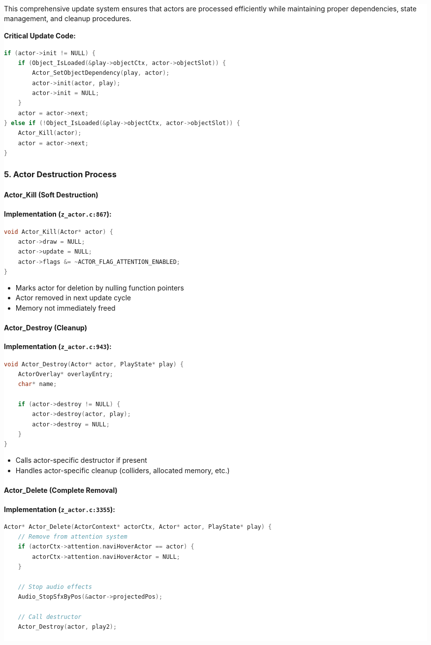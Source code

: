 This comprehensive update system ensures that actors are processed efficiently while maintaining proper dependencies, state management, and cleanup procedures.

**Critical Update Code:**
```c
if (actor->init != NULL) {
    if (Object_IsLoaded(&play->objectCtx, actor->objectSlot)) {
        Actor_SetObjectDependency(play, actor);
        actor->init(actor, play);
        actor->init = NULL;
    }
    actor = actor->next;
} else if (!Object_IsLoaded(&play->objectCtx, actor->objectSlot)) {
    Actor_Kill(actor);
    actor = actor->next;
}
```

### 5. Actor Destruction Process

#### Actor_Kill (Soft Destruction)
**Implementation (`z_actor.c:867`):**
```c
void Actor_Kill(Actor* actor) {
    actor->draw = NULL;
    actor->update = NULL;
    actor->flags &= ~ACTOR_FLAG_ATTENTION_ENABLED;
}
```

- Marks actor for deletion by nulling function pointers
- Actor removed in next update cycle
- Memory not immediately freed

#### Actor_Destroy (Cleanup)
**Implementation (`z_actor.c:943`):**
```c
void Actor_Destroy(Actor* actor, PlayState* play) {
    ActorOverlay* overlayEntry;
    char* name;

    if (actor->destroy != NULL) {
        actor->destroy(actor, play);
        actor->destroy = NULL;
    }
}
```

- Calls actor-specific destructor if present
- Handles actor-specific cleanup (colliders, allocated memory, etc.)

#### Actor_Delete (Complete Removal)
**Implementation (`z_actor.c:3355`):**
```c
Actor* Actor_Delete(ActorContext* actorCtx, Actor* actor, PlayState* play) {
    // Remove from attention system
    if (actorCtx->attention.naviHoverActor == actor) {
        actorCtx->attention.naviHoverActor = NULL;
    }
    
    // Stop audio effects
    Audio_StopSfxByPos(&actor->projectedPos);
    
    // Call destructor
    Actor_Destroy(actor, play2);
    
```